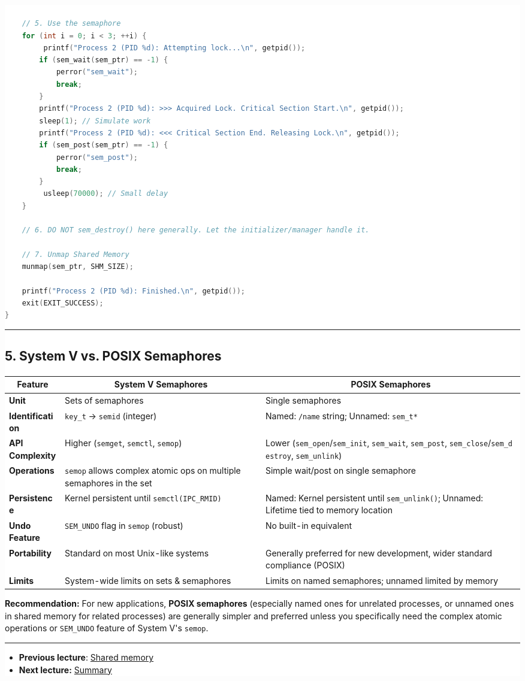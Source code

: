 ```c

    // 5. Use the semaphore
    for (int i = 0; i < 3; ++i) {
         printf("Process 2 (PID %d): Attempting lock...\n", getpid());
        if (sem_wait(sem_ptr) == -1) {
            perror("sem_wait");
            break;
        }
        printf("Process 2 (PID %d): >>> Acquired Lock. Critical Section Start.\n", getpid());
        sleep(1); // Simulate work
        printf("Process 2 (PID %d): <<< Critical Section End. Releasing Lock.\n", getpid());
        if (sem_post(sem_ptr) == -1) {
            perror("sem_post");
            break;
        }
         usleep(70000); // Small delay
    }

    // 6. DO NOT sem_destroy() here generally. Let the initializer/manager handle it.

    // 7. Unmap Shared Memory
    munmap(sem_ptr, SHM_SIZE);

    printf("Process 2 (PID %d): Finished.\n", getpid());
    exit(EXIT_SUCCESS);
}
```


---

## 5. System V vs. POSIX Semaphores

| Feature           | System V Semaphores                      | POSIX Semaphores                         |
|-------------------|------------------------------------------|------------------------------------------|
| **Unit**          | Sets of semaphores                       | Single semaphores                        |
| **Identification**| `key_t` -> `semid` (integer)             | Named: `/name` string; Unnamed: `sem_t*` |
| **API Complexity**| Higher (`semget`, `semctl`, `semop`)     | Lower (`sem_open`/`sem_init`, `sem_wait`, `sem_post`, `sem_close`/`sem_destroy`, `sem_unlink`) |
| **Operations**    | `semop` allows complex atomic ops on multiple semaphores in the set | Simple wait/post on single semaphore   |
| **Persistence**   | Kernel persistent until `semctl(IPC_RMID)` | Named: Kernel persistent until `sem_unlink()`; Unnamed: Lifetime tied to memory location |
| **Undo Feature**  | `SEM_UNDO` flag in `semop` (robust)    | No built-in equivalent                   |
| **Portability**   | Standard on most Unix-like systems       | Generally preferred for new development, wider standard compliance (POSIX) |
| **Limits**        | System-wide limits on sets & semaphores | Limits on named semaphores; unnamed limited by memory |

**Recommendation:** For new applications, **POSIX semaphores** (especially named ones for unrelated processes, or unnamed ones in shared memory for related processes) are generally simpler and preferred unless you specifically need the complex atomic operations or `SEM_UNDO` feature of System V's `semop`.

---

- **Previous lecture**: [Shared memory](09.%20Shared%20memory.md)
- **Next lecture:** [Summary](11.%20Summary.md)